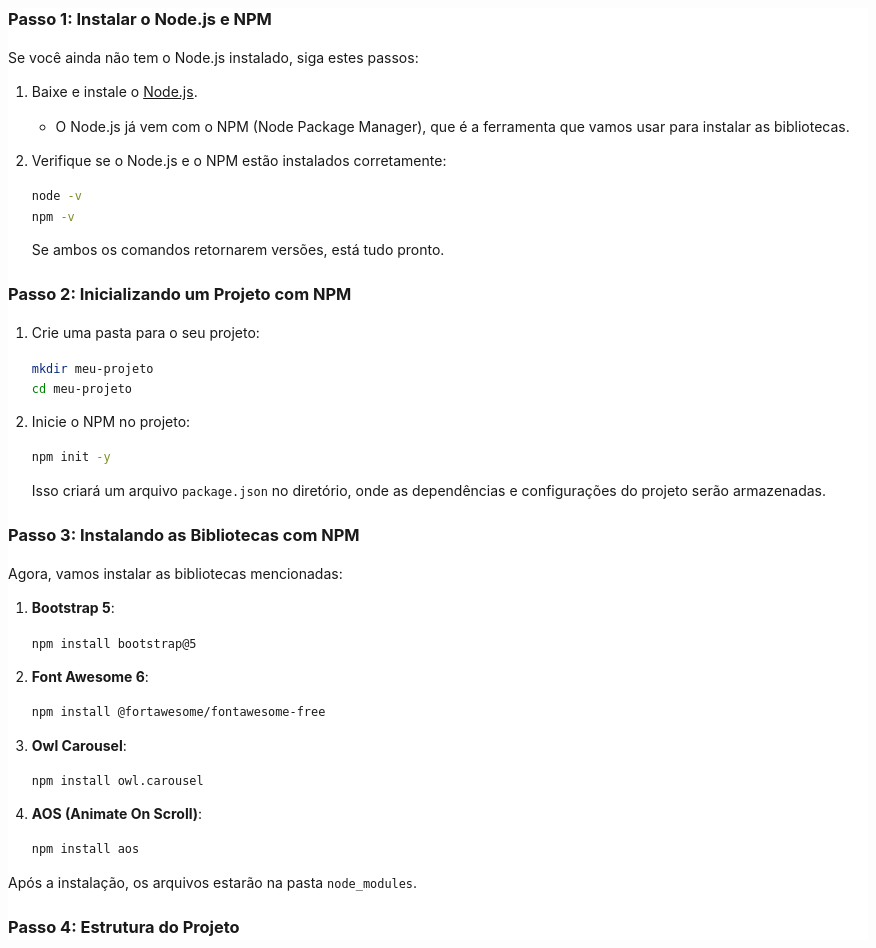 
### Passo 1: Instalar o Node.js e NPM

Se você ainda não tem o Node.js instalado, siga estes passos:

1. Baixe e instale o [Node.js](https://nodejs.org/).
   - O Node.js já vem com o NPM (Node Package Manager), que é a ferramenta que vamos usar para instalar as bibliotecas.

2. Verifique se o Node.js e o NPM estão instalados corretamente:
   ```bash
   node -v
   npm -v
   ```
   Se ambos os comandos retornarem versões, está tudo pronto.

### Passo 2: Inicializando um Projeto com NPM

1. Crie uma pasta para o seu projeto:
   ```bash
   mkdir meu-projeto
   cd meu-projeto
   ```

2. Inicie o NPM no projeto:
   ```bash
   npm init -y
   ```
   Isso criará um arquivo `package.json` no diretório, onde as dependências e configurações do projeto serão armazenadas.

### Passo 3: Instalando as Bibliotecas com NPM

Agora, vamos instalar as bibliotecas mencionadas:

1. **Bootstrap 5**:
   ```bash
   npm install bootstrap@5
   ```

2. **Font Awesome 6**:
   ```bash
   npm install @fortawesome/fontawesome-free
   ```

3. **Owl Carousel**:
   ```bash
   npm install owl.carousel
   ```

4. **AOS (Animate On Scroll)**:
   ```bash
   npm install aos
   ```

Após a instalação, os arquivos estarão na pasta `node_modules`.

### Passo 4: Estrutura do Projeto

